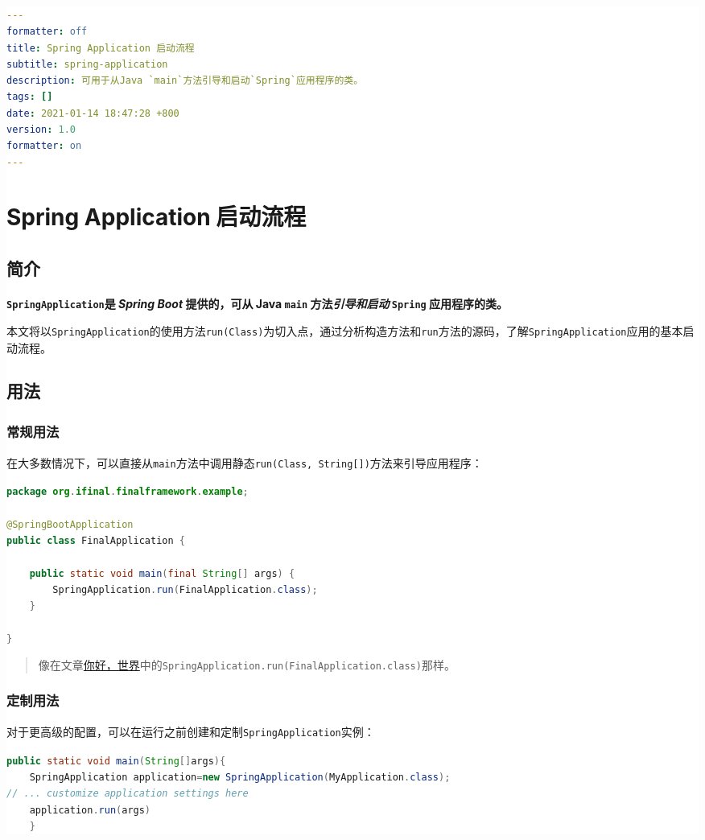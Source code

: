 ```yaml
---
formatter: off
title: Spring Application 启动流程
subtitle: spring-application 
description: 可用于从Java `main`方法引导和启动`Spring`应用程序的类。
tags: [] 
date: 2021-01-14 18:47:28 +800 
version: 1.0
formatter: on
---
```


# Spring Application 启动流程

## 简介

**`SpringApplication`是 *Spring Boot* 提供的，可从 Java `main` 方法*引导和启动* `Spring` 应用程序的类。**

本文将以`SpringApplication`的使用方法`run(Class)`为切入点，通过分析构造方法和`run`方法的源码，了解`SpringApplication`应用的基本启动流程。

## 用法

### 常规用法

在大多数情况下，可以直接从`main`方法中调用静态`run(Class, String[])`方法来引导应用程序：

```java
package org.ifinal.finalframework.example;

@SpringBootApplication
public class FinalApplication {

    public static void main(final String[] args) {
        SpringApplication.run(FinalApplication.class);
    }

}
```

> 像在文章[你好，世界](../hello-world.md)中的`SpringApplication.run(FinalApplication.class)`那样。

### 定制用法

对于更高级的配置，可以在运行之前创建和定制`SpringApplication`实例：

```java
public static void main(String[]args){
    SpringApplication application=new SpringApplication(MyApplication.class);
// ... customize application settings here
    application.run(args)
    }
```
